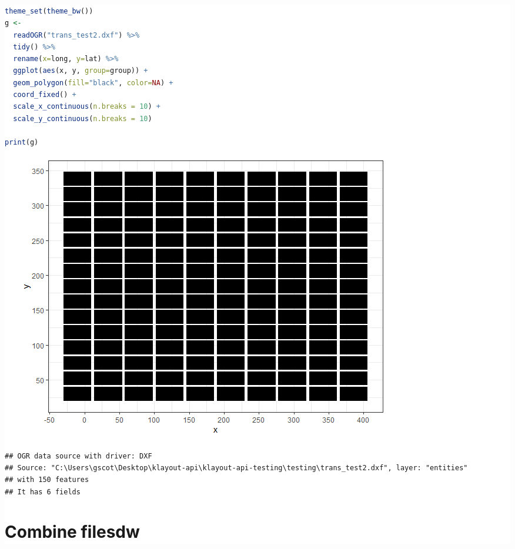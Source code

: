 ``` r
theme_set(theme_bw())
g <- 
  readOGR("trans_test2.dxf") %>% 
  tidy() %>% 
  rename(x=long, y=lat) %>% 
  ggplot(aes(x, y, group=group)) +
  geom_polygon(fill="black", color=NA) +
  coord_fixed() +
  scale_x_continuous(n.breaks = 10) +
  scale_y_continuous(n.breaks = 10)

print(g)
```

![](klayout-testing_files/figure-gfm/unnamed-chunk-11-1.png)

    ## OGR data source with driver: DXF 
    ## Source: "C:\Users\gscot\Desktop\klayout-api\klayout-api-testing\testing\trans_test2.dxf", layer: "entities"
    ## with 150 features
    ## It has 6 fields

# Combine filesdw
